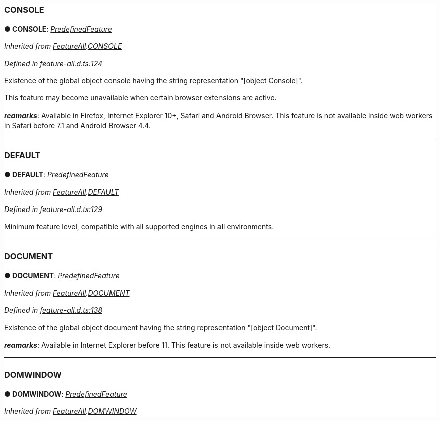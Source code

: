 ###  CONSOLE

**● CONSOLE**: *[PredefinedFeature](_jscrewit_.predefinedfeature.md)*

*Inherited from [FeatureAll](_jscrewit_.featureall.md).[CONSOLE](_jscrewit_.featureall.md#console)*

*Defined in [feature-all.d.ts:124](https://github.com/fasttime/JScrewIt/blob/2.9.6/lib/feature-all.d.ts#L124)*

Existence of the global object console having the string representation "\[object Console\]".

This feature may become unavailable when certain browser extensions are active.

*__reamarks__*: Available in Firefox, Internet Explorer 10+, Safari and Android Browser. This feature is not available inside web workers in Safari before 7.1 and Android Browser 4.4.

___
<a id="default"></a>

###  DEFAULT

**● DEFAULT**: *[PredefinedFeature](_jscrewit_.predefinedfeature.md)*

*Inherited from [FeatureAll](_jscrewit_.featureall.md).[DEFAULT](_jscrewit_.featureall.md#default)*

*Defined in [feature-all.d.ts:129](https://github.com/fasttime/JScrewIt/blob/2.9.6/lib/feature-all.d.ts#L129)*

Minimum feature level, compatible with all supported engines in all environments.

___
<a id="document"></a>

###  DOCUMENT

**● DOCUMENT**: *[PredefinedFeature](_jscrewit_.predefinedfeature.md)*

*Inherited from [FeatureAll](_jscrewit_.featureall.md).[DOCUMENT](_jscrewit_.featureall.md#document)*

*Defined in [feature-all.d.ts:138](https://github.com/fasttime/JScrewIt/blob/2.9.6/lib/feature-all.d.ts#L138)*

Existence of the global object document having the string representation "\[object Document\]".

*__reamarks__*: Available in Internet Explorer before 11. This feature is not available inside web workers.

___
<a id="domwindow"></a>

###  DOMWINDOW

**● DOMWINDOW**: *[PredefinedFeature](_jscrewit_.predefinedfeature.md)*

*Inherited from [FeatureAll](_jscrewit_.featureall.md).[DOMWINDOW](_jscrewit_.featureall.md#domwindow)*
